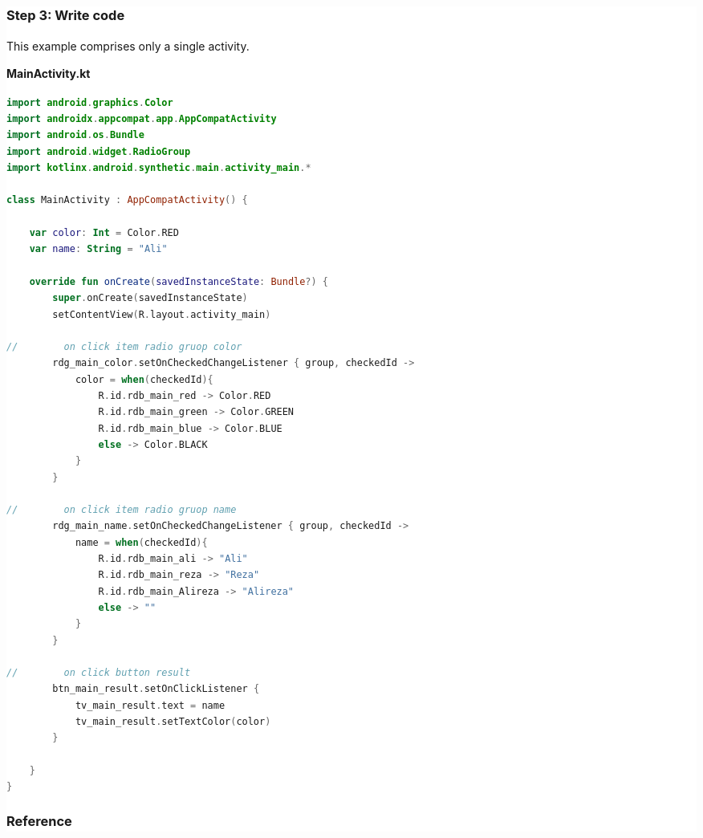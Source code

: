 ### Step 3: Write code

This example comprises only a single activity.

**MainActivity.kt**

```kotlin
import android.graphics.Color
import androidx.appcompat.app.AppCompatActivity
import android.os.Bundle
import android.widget.RadioGroup
import kotlinx.android.synthetic.main.activity_main.*

class MainActivity : AppCompatActivity() {

    var color: Int = Color.RED
    var name: String = "Ali"

    override fun onCreate(savedInstanceState: Bundle?) {
        super.onCreate(savedInstanceState)
        setContentView(R.layout.activity_main)

//        on click item radio gruop color
        rdg_main_color.setOnCheckedChangeListener { group, checkedId ->
            color = when(checkedId){
                R.id.rdb_main_red -> Color.RED
                R.id.rdb_main_green -> Color.GREEN
                R.id.rdb_main_blue -> Color.BLUE
                else -> Color.BLACK
            }
        }

//        on click item radio gruop name
        rdg_main_name.setOnCheckedChangeListener { group, checkedId ->
            name = when(checkedId){
                R.id.rdb_main_ali -> "Ali"
                R.id.rdb_main_reza -> "Reza"
                R.id.rdb_main_Alireza -> "Alireza"
                else -> ""
            }
        }

//        on click button result
        btn_main_result.setOnClickListener {
            tv_main_result.text = name
            tv_main_result.setTextColor(color)
        }

    }
}
```

### Reference
